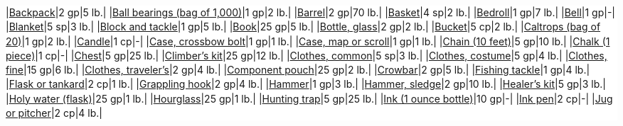 |[Backpack](https://www.dndbeyond.com/equipment/backpack)|2 gp|5 lb.|
|[Ball bearings (bag of 1,000)](https://www.dndbeyond.com/equipment/ball-bearings-bag-of-1-000)|1 gp|2 lb.|
|[Barrel](https://www.dndbeyond.com/equipment/barrel)|2 gp|70 lb.|
|[Basket](https://www.dndbeyond.com/equipment/basket)|4 sp|2 lb.|
|[Bedroll](https://www.dndbeyond.com/equipment/bedroll)|1 gp|7 lb.|
|[Bell](https://www.dndbeyond.com/equipment/bell)|1 gp|-|
|[Blanket](https://www.dndbeyond.com/equipment/blanket)|5 sp|3 lb.|
|[Block and tackle](https://www.dndbeyond.com/equipment/block-and-tackle)|1 gp|5 lb.|
|[Book](https://www.dndbeyond.com/equipment/book)|25 gp|5 lb.|
|[Bottle, glass](https://www.dndbeyond.com/equipment/bottle-glass)|2 gp|2 lb.|
|[Bucket](https://www.dndbeyond.com/equipment/bucket)|5 cp|2 lb.|
|[Caltrops (bag of 20)](https://www.dndbeyond.com/equipment/caltrops-bag-of-20)|1 gp|2 lb.|
|[Candle](https://www.dndbeyond.com/equipment/candle)|1 cp|-|
|[Case, crossbow bolt](https://www.dndbeyond.com/equipment/case-crossbow-bolt)|1 gp|1 lb.|
|[Case, map or scroll](https://www.dndbeyond.com/equipment/case-map-or-scroll)|1 gp|1 lb.|
|[Chain (10 feet)](https://www.dndbeyond.com/equipment/chain-10-feet)|5 gp|10 lb.|
|[Chalk (1 piece)](https://www.dndbeyond.com/equipment/chalk-1-piece)|1 cp|-|
|[Chest](https://www.dndbeyond.com/equipment/chest)|5 gp|25 lb.|
|[Climber’s kit](https://www.dndbeyond.com/equipment/climbers-kit)|25 gp|12 lb.|
|[Clothes, common](https://www.dndbeyond.com/equipment/clothes-common)|5 sp|3 lb.|
|[Clothes, costume](https://www.dndbeyond.com/equipment/clothes-costume)|5 gp|4 lb.|
|[Clothes, fine](https://www.dndbeyond.com/equipment/clothes-fine)|15 gp|6 lb.|
|[Clothes, traveler’s](https://www.dndbeyond.com/equipment/clothes-travelers)|2 gp|4 lb.|
|[Component pouch](https://www.dndbeyond.com/equipment/component-pouch)|25 gp|2 lb.|
|[Crowbar](https://www.dndbeyond.com/equipment/crowbar)|2 gp|5 lb.|
|[Fishing tackle](https://www.dndbeyond.com/equipment/fishing-tackle)|1 gp|4 lb.|
|[Flask or tankard](https://www.dndbeyond.com/equipment/flask-or-tankard)|2 cp|1 lb.|
|[Grappling hook](https://www.dndbeyond.com/equipment/grappling-hook)|2 gp|4 lb.|
|[Hammer](https://www.dndbeyond.com/equipment/hammer)|1 gp|3 lb.|
|[Hammer, sledge](https://www.dndbeyond.com/equipment/hammer-sledge)|2 gp|10 lb.|
|[Healer’s kit](https://www.dndbeyond.com/equipment/healers-kit)|5 gp|3 lb.|
|[Holy water (flask)](https://www.dndbeyond.com/equipment/holy-water-flask)|25 gp|1 lb.|
|[Hourglass](https://www.dndbeyond.com/equipment/hourglass)|25 gp|1 lb.|
|[Hunting trap](https://www.dndbeyond.com/equipment/hunting-trap)|5 gp|25 lb.|
|[Ink (1 ounce bottle)](https://www.dndbeyond.com/equipment/ink-1-ounce-bottle)|10 gp|-|
|[Ink pen](https://www.dndbeyond.com/equipment/ink-pen)|2 cp|-|
|[Jug or pitcher](https://www.dndbeyond.com/equipment/jug-or-pitcher)|2 cp|4 lb.|